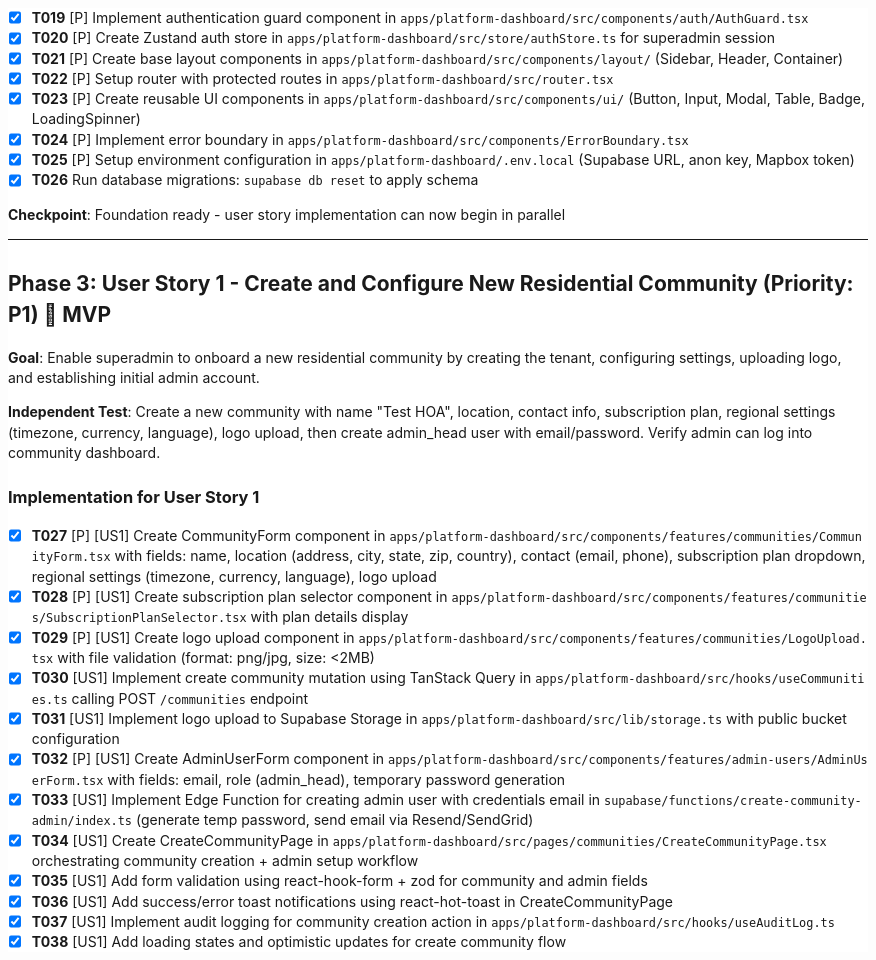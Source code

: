 - [X] **T019** [P] Implement authentication guard component in `apps/platform-dashboard/src/components/auth/AuthGuard.tsx`
- [X] **T020** [P] Create Zustand auth store in `apps/platform-dashboard/src/store/authStore.ts` for superadmin session
- [X] **T021** [P] Create base layout components in `apps/platform-dashboard/src/components/layout/` (Sidebar, Header, Container)
- [X] **T022** [P] Setup router with protected routes in `apps/platform-dashboard/src/router.tsx`
- [X] **T023** [P] Create reusable UI components in `apps/platform-dashboard/src/components/ui/` (Button, Input, Modal, Table, Badge, LoadingSpinner)
- [X] **T024** [P] Implement error boundary in `apps/platform-dashboard/src/components/ErrorBoundary.tsx`
- [X] **T025** [P] Setup environment configuration in `apps/platform-dashboard/.env.local` (Supabase URL, anon key, Mapbox token)
- [X] **T026** Run database migrations: `supabase db reset` to apply schema

**Checkpoint**: Foundation ready - user story implementation can now begin in parallel

---

## Phase 3: User Story 1 - Create and Configure New Residential Community (Priority: P1) 🎯 MVP

**Goal**: Enable superadmin to onboard a new residential community by creating the tenant, configuring settings, uploading logo, and establishing initial admin account.

**Independent Test**: Create a new community with name "Test HOA", location, contact info, subscription plan, regional settings (timezone, currency, language), logo upload, then create admin_head user with email/password. Verify admin can log into community dashboard.

### Implementation for User Story 1

- [X] **T027** [P] [US1] Create CommunityForm component in `apps/platform-dashboard/src/components/features/communities/CommunityForm.tsx` with fields: name, location (address, city, state, zip, country), contact (email, phone), subscription plan dropdown, regional settings (timezone, currency, language), logo upload
- [X] **T028** [P] [US1] Create subscription plan selector component in `apps/platform-dashboard/src/components/features/communities/SubscriptionPlanSelector.tsx` with plan details display
- [X] **T029** [P] [US1] Create logo upload component in `apps/platform-dashboard/src/components/features/communities/LogoUpload.tsx` with file validation (format: png/jpg, size: <2MB)
- [X] **T030** [US1] Implement create community mutation using TanStack Query in `apps/platform-dashboard/src/hooks/useCommunities.ts` calling POST `/communities` endpoint
- [X] **T031** [US1] Implement logo upload to Supabase Storage in `apps/platform-dashboard/src/lib/storage.ts` with public bucket configuration
- [X] **T032** [P] [US1] Create AdminUserForm component in `apps/platform-dashboard/src/components/features/admin-users/AdminUserForm.tsx` with fields: email, role (admin_head), temporary password generation
- [X] **T033** [US1] Implement Edge Function for creating admin user with credentials email in `supabase/functions/create-community-admin/index.ts` (generate temp password, send email via Resend/SendGrid)
- [X] **T034** [US1] Create CreateCommunityPage in `apps/platform-dashboard/src/pages/communities/CreateCommunityPage.tsx` orchestrating community creation + admin setup workflow
- [X] **T035** [US1] Add form validation using react-hook-form + zod for community and admin fields
- [X] **T036** [US1] Add success/error toast notifications using react-hot-toast in CreateCommunityPage
- [X] **T037** [US1] Implement audit logging for community creation action in `apps/platform-dashboard/src/hooks/useAuditLog.ts`
- [X] **T038** [US1] Add loading states and optimistic updates for create community flow
